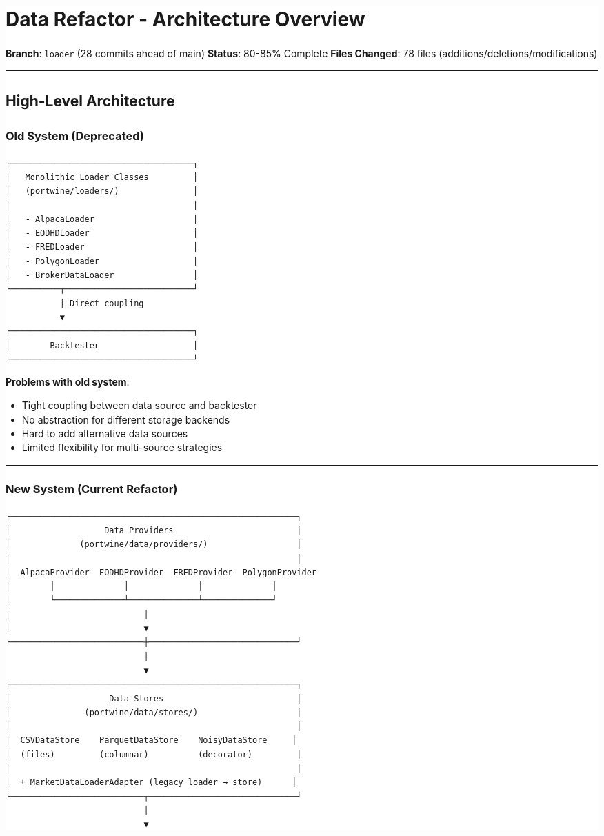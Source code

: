 # Data Refactor - Architecture Overview

**Branch**: `loader` (28 commits ahead of main)
**Status**: 80-85% Complete
**Files Changed**: 78 files (additions/deletions/modifications)

---

## High-Level Architecture

### Old System (Deprecated)

```
┌─────────────────────────────────────┐
│   Monolithic Loader Classes         │
│   (portwine/loaders/)               │
│                                     │
│   - AlpacaLoader                    │
│   - EODHDLoader                     │
│   - FREDLoader                      │
│   - PolygonLoader                   │
│   - BrokerDataLoader                │
└──────────┬──────────────────────────┘
           │ Direct coupling
           ▼
┌─────────────────────────────────────┐
│        Backtester                   │
└─────────────────────────────────────┘
```

**Problems with old system**:
- Tight coupling between data source and backtester
- No abstraction for different storage backends
- Hard to add alternative data sources
- Limited flexibility for multi-source strategies

---

### New System (Current Refactor)

```
┌──────────────────────────────────────────────────────────┐
│                   Data Providers                         │
│              (portwine/data/providers/)                  │
│                                                          │
│  AlpacaProvider  EODHDProvider  FREDProvider  PolygonProvider
│        │              │              │              │
│        └──────────────┴──────────────┴──────────────┘
│                           │
│                           ▼
└───────────────────────────┼──────────────────────────────┘
                            │
                            ▼
┌──────────────────────────────────────────────────────────┐
│                    Data Stores                           │
│               (portwine/data/stores/)                    │
│                                                          │
│  CSVDataStore    ParquetDataStore    NoisyDataStore     │
│  (files)         (columnar)          (decorator)         │
│                                                          │
│  + MarketDataLoaderAdapter (legacy loader → store)      │
└───────────────────────────┬──────────────────────────────┘
                            │
                            ▼
```